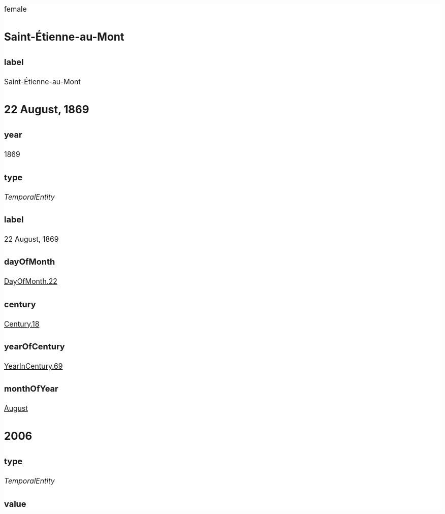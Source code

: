 
female

## Saint-Étienne-au-Mont

### label


Saint-Étienne-au-Mont

## 22 August, 1869

### year


1869

### type


*TemporalEntity*

### label


22 August, 1869

### dayOfMonth


[DayOfMonth.22](#DayOfMonth.22)

### century


[Century.18](#Century.18)

### yearOfCentury


[YearInCentury.69](#YearInCentury.69)

### monthOfYear


[August](#August)

## 2006

### type


*TemporalEntity*

### value
